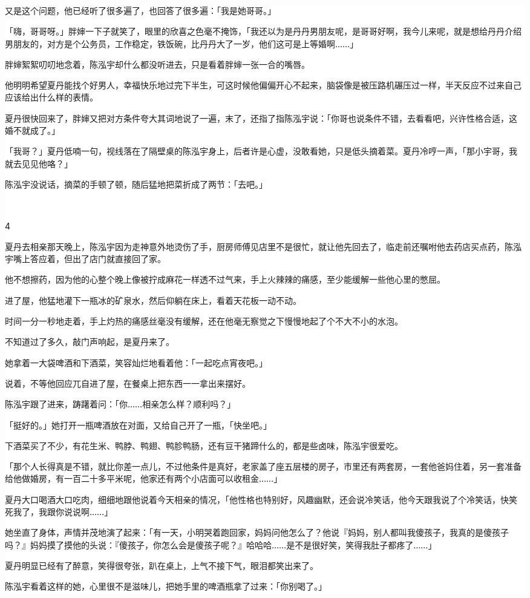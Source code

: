 又是这个问题，他已经听了很多遍了，也回答了很多遍：「我是她哥哥。」


「嗨，哥哥呀。」胖婶一下子就笑了，眼里的欣喜之色毫不掩饰，「我还以为是丹丹男朋友呢，是哥哥好啊，我今儿来呢，就是想给丹丹介绍男朋友的，对方是个公务员，工作稳定，铁饭碗，比丹丹大了一岁，他们这可是上等婚啊……」


胖婶絮絮叨叨地念着，陈泓宇却什么都没听进去，只是看着胖婶一张一合的嘴唇。 


他明明希望夏丹能找个好男人，幸福快乐地过完下半生，可这时候他偏偏开心不起来，脑袋像是被压路机碾压过一样，半天反应不过来自己应该给出什么样的表情。


夏丹很快回来了，胖婶又把对方条件夸大其词地说了一遍，末了，还指了指陈泓宇说：「你哥也说条件不错，去看看吧，兴许性格合适，这婚不就成了。」


「我哥？」夏丹低喃一句，视线落在了隔壁桌的陈泓宇身上，后者许是心虚，没敢看她，只是低头摘着菜。夏丹冷哼一声，「那小宇哥，我就去见见他咯？」


陈泓宇没说话，摘菜的手顿了顿，随后猛地把菜折成了两节：「去吧。」


 


4


夏丹去相亲那天晚上，陈泓宇因为走神意外地烫伤了手，厨房师傅见店里不是很忙，就让他先回去了，临走前还嘱咐他去药店买点药，陈泓宇嘴上答应着，但出了店门就直接回了家。


他不想擦药，因为他的心整个晚上像被拧成麻花一样透不过气来，手上火辣辣的痛感，至少能缓解一些他心里的憋屈。


进了屋，他猛地灌下一瓶冰的矿泉水，然后仰躺在床上，看着天花板一动不动。 


时间一分一秒地走着，手上灼热的痛感丝毫没有缓解，还在他毫无察觉之下慢慢地起了个不大不小的水泡。 


不知道过了多久，敲门声响起，是夏丹来了。


她拿着一大袋啤酒和下酒菜，笑容灿烂地看着他：「一起吃点宵夜吧。」


说着，不等他回应兀自进了屋，在餐桌上把东西一一拿出来摆好。 


陈泓宇跟了进来，踌躇着问：「你……相亲怎么样？顺利吗？」


「挺好的。」她打开一瓶啤酒放在对面，又给自己开了一瓶，「快坐吧。」


下酒菜买了不少，有花生米、鸭脖、鸭翅、鸭胗鸭肠，还有豆干猪蹄什么的，都是些卤味，陈泓宇很爱吃。


「那个人长得真是不错，就比你差一点儿，不过他条件是真好，老家盖了座五层楼的房子，市里还有两套房，一套他爸妈住着，另一套准备给他做婚房，有一百二十多平米呢，他家还有两个小店面可以收租金……」 


夏丹大口喝酒大口吃肉，细细地跟他说着今天相亲的情况，「他性格也特别好，风趣幽默，还会说冷笑话，他今天跟我说了个冷笑话，快笑死我了，我跟你说说啊……」


她坐直了身体，声情并茂地演了起来：「有一天，小明哭着跑回家，妈妈问他怎么了？他说『妈妈，别人都叫我傻孩子，我真的是傻孩子吗？』妈妈摸了摸他的头说：『傻孩子，你怎么会是傻孩子呢？』哈哈哈……是不是很好笑，笑得我肚子都疼了……」


夏丹明显已经有了醉意，笑得很夸张，趴在桌上，上气不接下气，眼泪都笑出来了。


陈泓宇看着这样的她，心里很不是滋味儿，把她手里的啤酒瓶拿了过来：「你别喝了。」 
